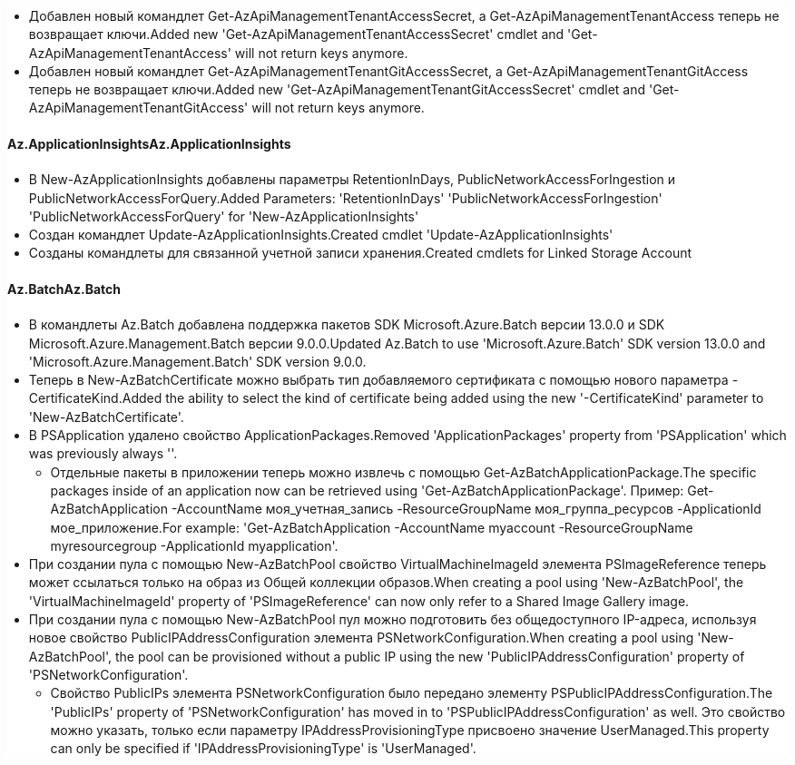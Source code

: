 * <span data-ttu-id="30387-386">Добавлен новый командлет Get-AzApiManagementTenantAccessSecret, а Get-AzApiManagementTenantAccess теперь не возвращает ключи.</span><span class="sxs-lookup"><span data-stu-id="30387-386">Added new 'Get-AzApiManagementTenantAccessSecret' cmdlet and 'Get-AzApiManagementTenantAccess' will not return keys anymore.</span></span>
* <span data-ttu-id="30387-387">Добавлен новый командлет Get-AzApiManagementTenantGitAccessSecret, а Get-AzApiManagementTenantGitAccess теперь не возвращает ключи.</span><span class="sxs-lookup"><span data-stu-id="30387-387">Added new 'Get-AzApiManagementTenantGitAccessSecret' cmdlet and 'Get-AzApiManagementTenantGitAccess' will not return keys anymore.</span></span>

#### <a name="azapplicationinsights"></a><span data-ttu-id="30387-388">Az.ApplicationInsights</span><span class="sxs-lookup"><span data-stu-id="30387-388">Az.ApplicationInsights</span></span>
* <span data-ttu-id="30387-389">В New-AzApplicationInsights добавлены параметры RetentionInDays, PublicNetworkAccessForIngestion и PublicNetworkAccessForQuery.</span><span class="sxs-lookup"><span data-stu-id="30387-389">Added Parameters: 'RetentionInDays' 'PublicNetworkAccessForIngestion' 'PublicNetworkAccessForQuery' for 'New-AzApplicationInsights'</span></span>
* <span data-ttu-id="30387-390">Создан командлет Update-AzApplicationInsights.</span><span class="sxs-lookup"><span data-stu-id="30387-390">Created cmdlet 'Update-AzApplicationInsights'</span></span>
* <span data-ttu-id="30387-391">Созданы командлеты для связанной учетной записи хранения.</span><span class="sxs-lookup"><span data-stu-id="30387-391">Created cmdlets for Linked Storage Account</span></span>

#### <a name="azbatch"></a><span data-ttu-id="30387-392">Az.Batch</span><span class="sxs-lookup"><span data-stu-id="30387-392">Az.Batch</span></span>
* <span data-ttu-id="30387-393">В командлеты Az.Batch добавлена поддержка пакетов SDK Microsoft.Azure.Batch версии 13.0.0 и SDK Microsoft.Azure.Management.Batch версии 9.0.0.</span><span class="sxs-lookup"><span data-stu-id="30387-393">Updated Az.Batch to use 'Microsoft.Azure.Batch' SDK version 13.0.0 and 'Microsoft.Azure.Management.Batch' SDK version 9.0.0.</span></span>
* <span data-ttu-id="30387-394">Теперь в New-AzBatchCertificate можно выбрать тип добавляемого сертификата с помощью нового параметра -CertificateKind.</span><span class="sxs-lookup"><span data-stu-id="30387-394">Added the ability to select the kind of certificate being added using the new '-CertificateKind' parameter to 'New-AzBatchCertificate'.</span></span>
* <span data-ttu-id="30387-395">В PSApplication удалено свойство ApplicationPackages.</span><span class="sxs-lookup"><span data-stu-id="30387-395">Removed 'ApplicationPackages' property from 'PSApplication' which was previously always ''.</span></span>
  - <span data-ttu-id="30387-396">Отдельные пакеты в приложении теперь можно извлечь с помощью Get-AzBatchApplicationPackage.</span><span class="sxs-lookup"><span data-stu-id="30387-396">The specific packages inside of an application now can be retrieved using 'Get-AzBatchApplicationPackage'.</span></span> <span data-ttu-id="30387-397">Пример: Get-AzBatchApplication -AccountName моя_учетная_запись -ResourceGroupName моя_группа_ресурсов -ApplicationId мое_приложение.</span><span class="sxs-lookup"><span data-stu-id="30387-397">For example: 'Get-AzBatchApplication -AccountName myaccount -ResourceGroupName myresourcegroup -ApplicationId myapplication'.</span></span>
* <span data-ttu-id="30387-398">При создании пула с помощью New-AzBatchPool свойство VirtualMachineImageId элемента PSImageReference теперь может ссылаться только на образ из Общей коллекции образов.</span><span class="sxs-lookup"><span data-stu-id="30387-398">When creating a pool using 'New-AzBatchPool', the 'VirtualMachineImageId' property of 'PSImageReference' can now only refer to a Shared Image Gallery image.</span></span>
* <span data-ttu-id="30387-399">При создании пула с помощью New-AzBatchPool пул можно подготовить без общедоступного IP-адреса, используя новое свойство PublicIPAddressConfiguration элемента PSNetworkConfiguration.</span><span class="sxs-lookup"><span data-stu-id="30387-399">When creating a pool using 'New-AzBatchPool', the pool can be provisioned without a public IP using the new 'PublicIPAddressConfiguration' property of 'PSNetworkConfiguration'.</span></span>
  - <span data-ttu-id="30387-400">Свойство PublicIPs элемента PSNetworkConfiguration было передано элементу PSPublicIPAddressConfiguration.</span><span class="sxs-lookup"><span data-stu-id="30387-400">The 'PublicIPs' property of 'PSNetworkConfiguration' has moved in to 'PSPublicIPAddressConfiguration' as well.</span></span> <span data-ttu-id="30387-401">Это свойство можно указать, только если параметру IPAddressProvisioningType присвоено значение UserManaged.</span><span class="sxs-lookup"><span data-stu-id="30387-401">This property can only be specified if 'IPAddressProvisioningType' is 'UserManaged'.</span></span>
